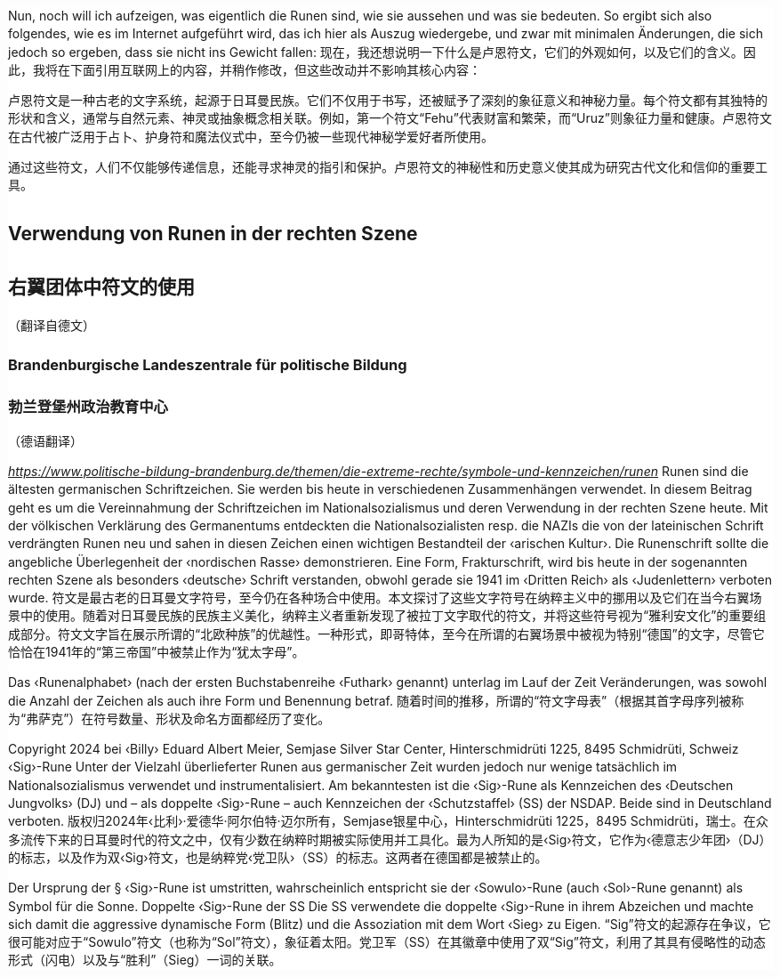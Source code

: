Nun, noch will ich aufzeigen, was eigentlich die Runen sind, wie sie aussehen und was sie bedeuten. So ergibt sich also folgendes, wie es im Internet aufgeführt wird, das ich hier als Auszug wiedergebe, und zwar mit minimalen Änderungen, die sich jedoch so ergeben, dass sie nicht ins Gewicht fallen:
现在，我还想说明一下什么是卢恩符文，它们的外观如何，以及它们的含义。因此，我将在下面引用互联网上的内容，并稍作修改，但这些改动并不影响其核心内容：

卢恩符文是一种古老的文字系统，起源于日耳曼民族。它们不仅用于书写，还被赋予了深刻的象征意义和神秘力量。每个符文都有其独特的形状和含义，通常与自然元素、神灵或抽象概念相关联。例如，第一个符文“Fehu”代表财富和繁荣，而“Uruz”则象征力量和健康。卢恩符文在古代被广泛用于占卜、护身符和魔法仪式中，至今仍被一些现代神秘学爱好者所使用。

通过这些符文，人们不仅能够传递信息，还能寻求神灵的指引和保护。卢恩符文的神秘性和历史意义使其成为研究古代文化和信仰的重要工具。

## Verwendung von Runen in der rechten Szene
## 右翼团体中符文的使用

（翻译自德文）

### Brandenburgische Landeszentrale für politische Bildung
### 勃兰登堡州政治教育中心

（德语翻译）

_https://www.politische-bildung-brandenburg.de/themen/die-extreme-rechte/symbole-und-kennzeichen/runen_ Runen sind die ältesten germanischen Schriftzeichen. Sie werden bis heute in verschiedenen Zusammenhängen verwendet. In diesem Beitrag geht es um die Vereinnahmung der Schriftzeichen im Nationalsozialismus und deren Verwendung in der rechten Szene heute. Mit der völkischen Verklärung des Germanentums entdeckten die Nationalsozialisten resp. die NAZIs die von der lateinischen Schrift verdrängten Runen neu und sahen in diesen Zeichen einen wichtigen Bestandteil der ‹arischen Kultur›. Die Runenschrift sollte die angebliche Überlegenheit der ‹nordischen Rasse› demonstrieren. Eine Form, Frakturschrift, wird bis heute in der sogenannten rechten Szene als besonders ‹deutsche› Schrift verstanden, obwohl gerade sie 1941 im ‹Dritten Reich› als ‹Judenlettern› verboten wurde.
符文是最古老的日耳曼文字符号，至今仍在各种场合中使用。本文探讨了这些文字符号在纳粹主义中的挪用以及它们在当今右翼场景中的使用。随着对日耳曼民族的民族主义美化，纳粹主义者重新发现了被拉丁文字取代的符文，并将这些符号视为“雅利安文化”的重要组成部分。符文文字旨在展示所谓的“北欧种族”的优越性。一种形式，即哥特体，至今在所谓的右翼场景中被视为特别“德国”的文字，尽管它恰恰在1941年的“第三帝国”中被禁止作为“犹太字母”。

Das ‹Runenalphabet› (nach der ersten Buchstabenreihe ‹Futhark› genannt) unterlag im Lauf der Zeit Veränderungen, was sowohl die Anzahl der Zeichen als auch ihre Form und Benennung betraf.
随着时间的推移，所谓的“符文字母表”（根据其首字母序列被称为“弗萨克”）在符号数量、形状及命名方面都经历了变化。

Copyright 2024 bei ‹Billy› Eduard Albert Meier, Semjase Silver Star Center, Hinterschmidrüti 1225, 8495 Schmidrüti, Schweiz ‹Sig›-Rune Unter der Vielzahl überlieferter Runen aus germanischer Zeit wurden jedoch nur wenige tatsächlich im Nationalsozialismus verwendet und instrumentalisiert. Am bekanntesten ist die ‹Sig›-Rune als Kennzeichen des ‹Deutschen Jungvolks› (DJ) und – als doppelte ‹Sig›-Rune – auch Kennzeichen der ‹Schutzstaffel› (SS) der NSDAP. Beide sind in Deutschland verboten.
版权归2024年‹比利›·爱德华·阿尔伯特·迈尔所有，Semjase银星中心，Hinterschmidrüti 1225，8495 Schmidrüti，瑞士。在众多流传下来的日耳曼时代的符文之中，仅有少数在纳粹时期被实际使用并工具化。最为人所知的是‹Sig›符文，它作为‹德意志少年团›（DJ）的标志，以及作为双‹Sig›符文，也是纳粹党‹党卫队›（SS）的标志。这两者在德国都是被禁止的。

Der Ursprung der § ‹Sig›-Rune ist umstritten, wahrscheinlich entspricht sie der ‹Sowulo›-Rune (auch ‹Sol›-Rune genannt) als Symbol für die Sonne. Doppelte ‹Sig›-Rune der SS Die SS verwendete die doppelte ‹Sig›-Rune in ihrem Abzeichen und machte sich damit die aggressive dynamische Form (Blitz) und die Assoziation mit dem Wort ‹Sieg› zu Eigen.
“Sig”符文的起源存在争议，它很可能对应于“Sowulo”符文（也称为“Sol”符文），象征着太阳。党卫军（SS）在其徽章中使用了双“Sig”符文，利用了其具有侵略性的动态形式（闪电）以及与“胜利”（Sieg）一词的关联。
